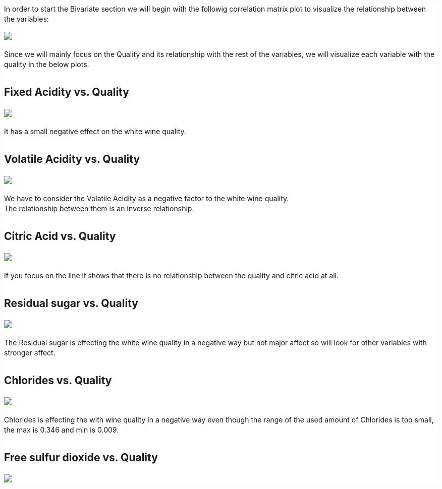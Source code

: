 In order to start the Bivariate section we will begin with the followig correlation matrix plot to visualize the relationship between the variables:

![](2nd_files/figure-html/Correlation_Matrix-1.png)

Since we will mainly focus on the Quality and its relationship with the rest of the variables, we will visualize each variable with the quality in the below plots.  

## Fixed Acidity vs. Quality

![](2nd_files/figure-html/Fixed_Acidity_vs_Quality11-1.png)

It has a small negative effect on the white wine quality.  


## Volatile Acidity vs. Quality

![](2nd_files/figure-html/Volatile_Acidity_vs_Quality11-1.png)

We have to consider the Volatile Acidity as a negative factor to the white wine quality.  
The relationship between them is an Inverse relationship.

## Citric Acid vs. Quality


![](2nd_files/figure-html/Citric_Acid_vs_Quality11-1.png)

If you focus on the line it shows that there is no relationship between the quality and citric acid at all.  


## Residual sugar vs. Quality


![](2nd_files/figure-html/Residual_sugar_vs_Quality11-1.png)

The Residual sugar is effecting the white wine quality in a negative way but not major affect so will look for other variables with stronger affect.


## Chlorides vs. Quality


![](2nd_files/figure-html/chlorides_vs_Quality11-1.png)

Chlorides is effecting the with wine quality in a negative way even though the range of the used amount of Chlorides is too small, the max is 0.346 and min is 0.009.  

## Free sulfur dioxide vs. Quality


![](2nd_files/figure-html/Free_sulfur_dioxide_vs_Quality11-1.png)

